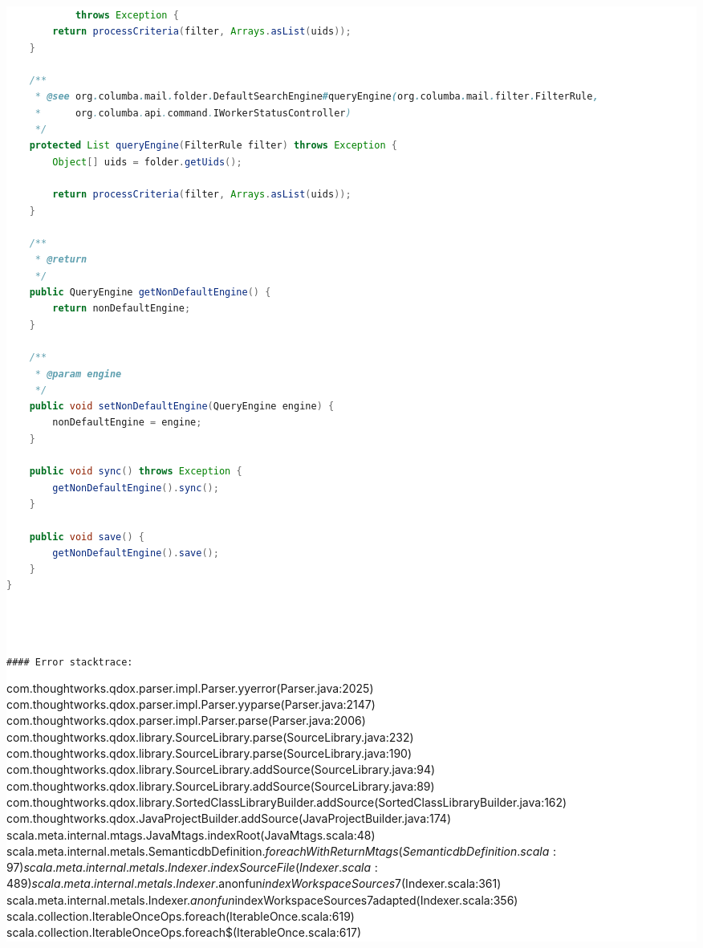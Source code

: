 ```java
			throws Exception {
		return processCriteria(filter, Arrays.asList(uids));
	}

	/**
	 * @see org.columba.mail.folder.DefaultSearchEngine#queryEngine(org.columba.mail.filter.FilterRule,
	 *      org.columba.api.command.IWorkerStatusController)
	 */
	protected List queryEngine(FilterRule filter) throws Exception {
		Object[] uids = folder.getUids();

		return processCriteria(filter, Arrays.asList(uids));
	}

	/**
	 * @return
	 */
	public QueryEngine getNonDefaultEngine() {
		return nonDefaultEngine;
	}

	/**
	 * @param engine
	 */
	public void setNonDefaultEngine(QueryEngine engine) {
		nonDefaultEngine = engine;
	}

	public void sync() throws Exception {
		getNonDefaultEngine().sync();
	}

	public void save() {
		getNonDefaultEngine().save();
	}
}
```

```



#### Error stacktrace:

```
com.thoughtworks.qdox.parser.impl.Parser.yyerror(Parser.java:2025)
	com.thoughtworks.qdox.parser.impl.Parser.yyparse(Parser.java:2147)
	com.thoughtworks.qdox.parser.impl.Parser.parse(Parser.java:2006)
	com.thoughtworks.qdox.library.SourceLibrary.parse(SourceLibrary.java:232)
	com.thoughtworks.qdox.library.SourceLibrary.parse(SourceLibrary.java:190)
	com.thoughtworks.qdox.library.SourceLibrary.addSource(SourceLibrary.java:94)
	com.thoughtworks.qdox.library.SourceLibrary.addSource(SourceLibrary.java:89)
	com.thoughtworks.qdox.library.SortedClassLibraryBuilder.addSource(SortedClassLibraryBuilder.java:162)
	com.thoughtworks.qdox.JavaProjectBuilder.addSource(JavaProjectBuilder.java:174)
	scala.meta.internal.mtags.JavaMtags.indexRoot(JavaMtags.scala:48)
	scala.meta.internal.metals.SemanticdbDefinition$.foreachWithReturnMtags(SemanticdbDefinition.scala:97)
	scala.meta.internal.metals.Indexer.indexSourceFile(Indexer.scala:489)
	scala.meta.internal.metals.Indexer.$anonfun$indexWorkspaceSources$7(Indexer.scala:361)
	scala.meta.internal.metals.Indexer.$anonfun$indexWorkspaceSources$7$adapted(Indexer.scala:356)
	scala.collection.IterableOnceOps.foreach(IterableOnce.scala:619)
	scala.collection.IterableOnceOps.foreach$(IterableOnce.scala:617)